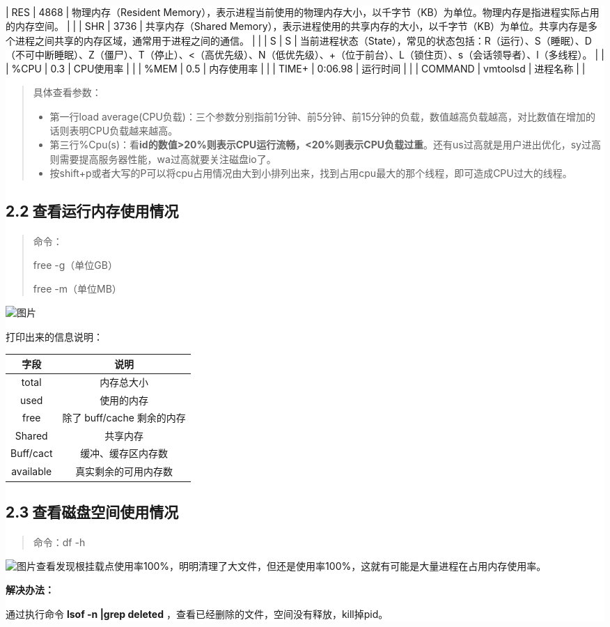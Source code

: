 |                        RES                         |              4868              | 物理内存（Resident Memory），表示进程当前使用的物理内存大小，以千字节（KB）为单位。物理内存是指进程实际占用的内存空间。 |                                                              |
|                        SHR                         |              3736              | 共享内存（Shared Memory），表示进程使用的共享内存的大小，以千字节（KB）为单位。共享内存是多个进程之间共享的内存区域，通常用于进程之间的通信。 |                                                              |
|                         S                          |               S                | 当前进程状态（State），常见的状态包括：R（运行）、S（睡眠）、D（不可中断睡眠）、Z（僵尸）、T（停止）、<（高优先级）、N（低优先级）、+（位于前台）、L（锁住页）、s（会话领导者）、l（多线程）。 |                                                              |
|                        %CPU                        |              0.3               |                          CPU使用率                           |                                                              |
|                        %MEM                        |              0.5               |                          内存使用率                          |                                                              |
|                       TIME+                        |            0:06.98             |                           运行时间                           |                                                              |
|                      COMMAND                       |            vmtoolsd            |                           进程名称                           |                                                              |

> 具体查看参数：
>
> - 第一行load average(CPU负载)：三个参数分别指前1分钟、前5分钟、前15分钟的负载，数值越高负载越高，对比数值在增加的话则表明CPU负载越来越高。
> - 第三行%Cpu(s)：看**id的数值>20%则表示CPU运行流畅，<20%则表示CPU负载过重**。还有us过高就是用户进出优化，sy过高则需要提高服务器性能，wa过高就要关注磁盘io了。
> - 按shift+p或者大写的P可以将cpu占用情况由大到小排列出来，找到占用cpu最大的那个线程，即可造成CPU过大的线程。

## 2.2 查看运行内存使用情况

> 命令：
>
> free -g（单位GB）
>
> free -m（单位MB）

![图片](https://mmbiz.qpic.cn/mmbiz_png/RyLXZtIaJxCqt0tJg5KmyquJe0ZyxelH9P43ibKMPjqgXp4GqNpaEibc5YWRKAYaezxOcIxCQFK5JAbklEiapeXSQ/640?wx_fmt=png&from=appmsg&tp=wxpic&wxfrom=5&wx_lazy=1&wx_co=1)

打印出来的信息说明：

| **字段**  |          **说明**          |
| :-------: | :------------------------: |
|   total   |         内存总大小         |
|   used    |         使用的内存         |
|   free    | 除了 buff/cache 剩余的内存 |
|  Shared   |          共享内存          |
| Buff/cact |     缓冲、缓存区内存数     |
| available |    真实剩余的可用内存数    |

## 2.3 查看磁盘空间使用情况

> 命令：df -h

![图片](https://mmbiz.qpic.cn/mmbiz_png/RyLXZtIaJxCqt0tJg5KmyquJe0ZyxelHkicVRJ0NeibsDfjp2GJ7AujrPgZ9kTogliaMsyr0CX3He5oMQoSWrBN6A/640?wx_fmt=png&from=appmsg&tp=wxpic&wxfrom=5&wx_lazy=1&wx_co=1)查看发现根挂载点使用率100%，明明清理了大文件，但还是使用率100%，这就有可能是大量进程在占用内存使用率。

**解决办法：**

通过执行命令 **lsof -n |grep deleted** ，查看已经删除的文件，空间没有释放，kill掉pid。
